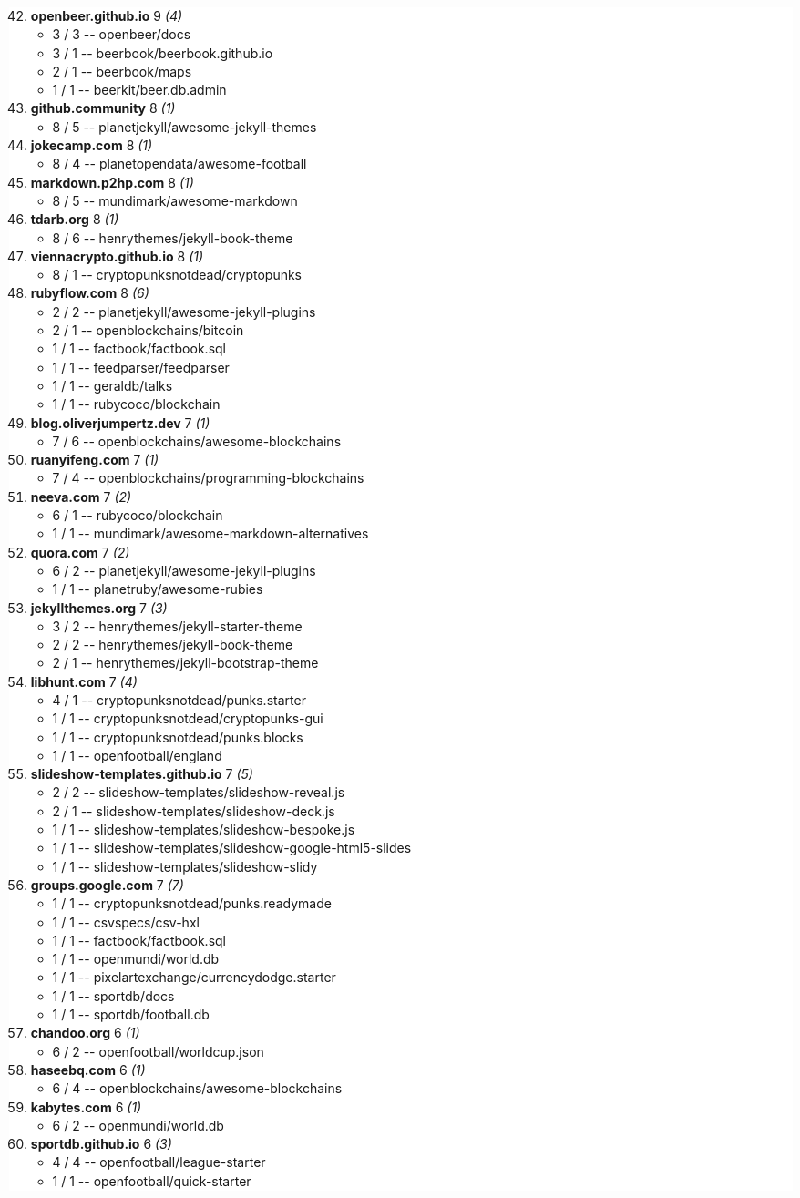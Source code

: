 42. **openbeer.github.io** 9  _(4)_
    - 3 / 3 -- openbeer/docs
    - 3 / 1 -- beerbook/beerbook.github.io
    - 2 / 1 -- beerbook/maps
    - 1 / 1 -- beerkit/beer.db.admin
43. **github.community** 8  _(1)_
    - 8 / 5 -- planetjekyll/awesome-jekyll-themes
44. **jokecamp.com** 8  _(1)_
    - 8 / 4 -- planetopendata/awesome-football
45. **markdown.p2hp.com** 8  _(1)_
    - 8 / 5 -- mundimark/awesome-markdown
46. **tdarb.org** 8  _(1)_
    - 8 / 6 -- henrythemes/jekyll-book-theme
47. **viennacrypto.github.io** 8  _(1)_
    - 8 / 1 -- cryptopunksnotdead/cryptopunks
48. **rubyflow.com** 8  _(6)_
    - 2 / 2 -- planetjekyll/awesome-jekyll-plugins
    - 2 / 1 -- openblockchains/bitcoin
    - 1 / 1 -- factbook/factbook.sql
    - 1 / 1 -- feedparser/feedparser
    - 1 / 1 -- geraldb/talks
    - 1 / 1 -- rubycoco/blockchain
49. **blog.oliverjumpertz.dev** 7  _(1)_
    - 7 / 6 -- openblockchains/awesome-blockchains
50. **ruanyifeng.com** 7  _(1)_
    - 7 / 4 -- openblockchains/programming-blockchains
51. **neeva.com** 7  _(2)_
    - 6 / 1 -- rubycoco/blockchain
    - 1 / 1 -- mundimark/awesome-markdown-alternatives
52. **quora.com** 7  _(2)_
    - 6 / 2 -- planetjekyll/awesome-jekyll-plugins
    - 1 / 1 -- planetruby/awesome-rubies
53. **jekyllthemes.org** 7  _(3)_
    - 3 / 2 -- henrythemes/jekyll-starter-theme
    - 2 / 2 -- henrythemes/jekyll-book-theme
    - 2 / 1 -- henrythemes/jekyll-bootstrap-theme
54. **libhunt.com** 7  _(4)_
    - 4 / 1 -- cryptopunksnotdead/punks.starter
    - 1 / 1 -- cryptopunksnotdead/cryptopunks-gui
    - 1 / 1 -- cryptopunksnotdead/punks.blocks
    - 1 / 1 -- openfootball/england
55. **slideshow-templates.github.io** 7  _(5)_
    - 2 / 2 -- slideshow-templates/slideshow-reveal.js
    - 2 / 1 -- slideshow-templates/slideshow-deck.js
    - 1 / 1 -- slideshow-templates/slideshow-bespoke.js
    - 1 / 1 -- slideshow-templates/slideshow-google-html5-slides
    - 1 / 1 -- slideshow-templates/slideshow-slidy
56. **groups.google.com** 7  _(7)_
    - 1 / 1 -- cryptopunksnotdead/punks.readymade
    - 1 / 1 -- csvspecs/csv-hxl
    - 1 / 1 -- factbook/factbook.sql
    - 1 / 1 -- openmundi/world.db
    - 1 / 1 -- pixelartexchange/currencydodge.starter
    - 1 / 1 -- sportdb/docs
    - 1 / 1 -- sportdb/football.db
57. **chandoo.org** 6  _(1)_
    - 6 / 2 -- openfootball/worldcup.json
58. **haseebq.com** 6  _(1)_
    - 6 / 4 -- openblockchains/awesome-blockchains
59. **kabytes.com** 6  _(1)_
    - 6 / 2 -- openmundi/world.db
60. **sportdb.github.io** 6  _(3)_
    - 4 / 4 -- openfootball/league-starter
    - 1 / 1 -- openfootball/quick-starter